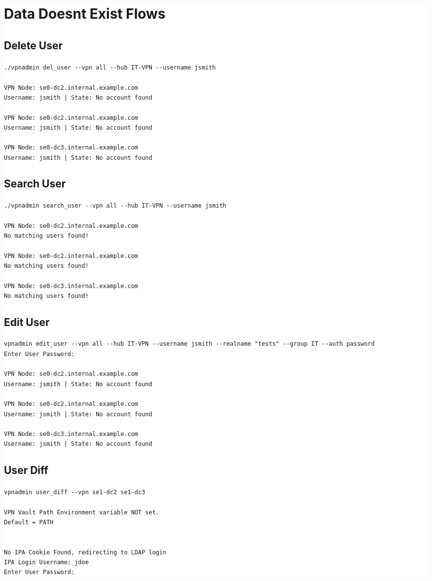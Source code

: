 # Data Doesnt Exist Flows

## Delete User

```
./vpnadmin del_user --vpn all --hub IT-VPN --username jsmith

VPN Node: se0-dc2.internal.example.com
Username: jsmith | State: No account found

VPN Node: se0-dc2.internal.example.com
Username: jsmith | State: No account found

VPN Node: se0-dc3.internal.example.com
Username: jsmith | State: No account found
```

## Search User

```
./vpnadmin search_user --vpn all --hub IT-VPN --username jsmith

VPN Node: se0-dc2.internal.example.com
No matching users found!

VPN Node: se0-dc2.internal.example.com
No matching users found!

VPN Node: se0-dc3.internal.example.com
No matching users found!

```

## Edit User

```
vpnadmin edit_user --vpn all --hub IT-VPN --username jsmith --realname "tests" --group IT --auth password
Enter User Password:

VPN Node: se0-dc2.internal.example.com
Username: jsmith | State: No account found

VPN Node: se0-dc2.internal.example.com
Username: jsmith | State: No account found

VPN Node: se0-dc3.internal.example.com
Username: jsmith | State: No account found
```

## User Diff
```
vpnadmin user_diff --vpn se1-dc2 se1-dc3

VPN Vault Path Environment variable NOT set.
Default = PATH


No IPA Cookie Found, redirecting to LDAP login
IPA Login Username: jdoe
Enter User Password:

```